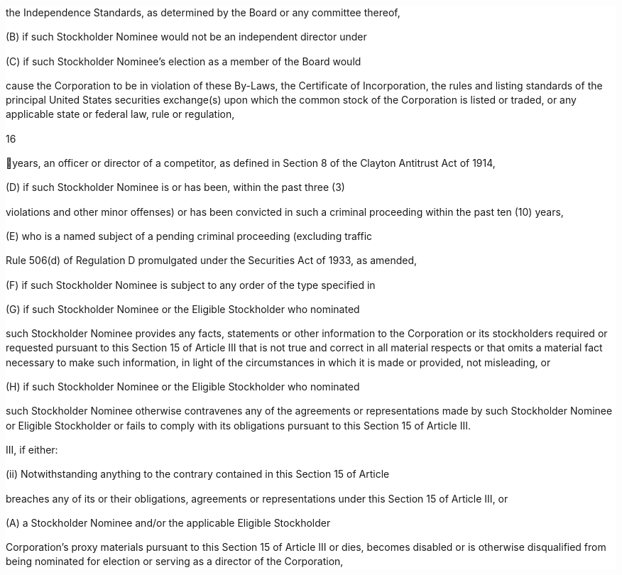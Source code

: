 the Independence Standards, as determined by the Board or any committee thereof,

(B)  if such Stockholder Nominee would not be an independent director under

(C)  if such Stockholder Nominee’s election as a member of the Board would

cause the Corporation to be in violation of these By-Laws, the Certificate of Incorporation, the rules and
listing standards of the principal United States securities exchange(s) upon which the common stock of the
Corporation is listed or traded, or any applicable state or federal law, rule or regulation,

16

years, an officer or director of a competitor, as defined in Section 8 of the Clayton Antitrust Act of 1914,

(D)  if such Stockholder Nominee is or has been, within the past three (3)

violations and other minor offenses) or has been convicted in such a criminal proceeding within the past ten
(10) years,

(E)  who is a named subject of a pending criminal proceeding (excluding traffic

Rule 506(d) of Regulation D promulgated under the Securities Act of 1933, as amended,

(F)  if such Stockholder Nominee is subject to any order of the type specified in

(G)  if such Stockholder Nominee or the Eligible Stockholder who nominated

such Stockholder Nominee provides any facts, statements or other information to the Corporation or its
stockholders required or requested pursuant to this Section 15 of Article III that is not true and correct in all
material respects or that omits a material fact necessary to make such information, in light of the
circumstances in which it is made or provided, not misleading, or

(H)  if such Stockholder Nominee or the Eligible Stockholder who nominated

such Stockholder Nominee otherwise contravenes any of the agreements or representations made by such
Stockholder Nominee or Eligible Stockholder or fails to comply with its obligations pursuant to this Section
15 of Article III.

III, if either:

(ii)  Notwithstanding anything to the contrary contained in this Section 15 of Article

breaches any of its or their obligations, agreements or representations under this Section 15 of Article III, or

(A)  a Stockholder Nominee and/or the applicable Eligible Stockholder

Corporation’s proxy materials pursuant to this Section 15 of Article III or dies, becomes disabled or is
otherwise disqualified from being nominated for election or serving as a director of the Corporation,

